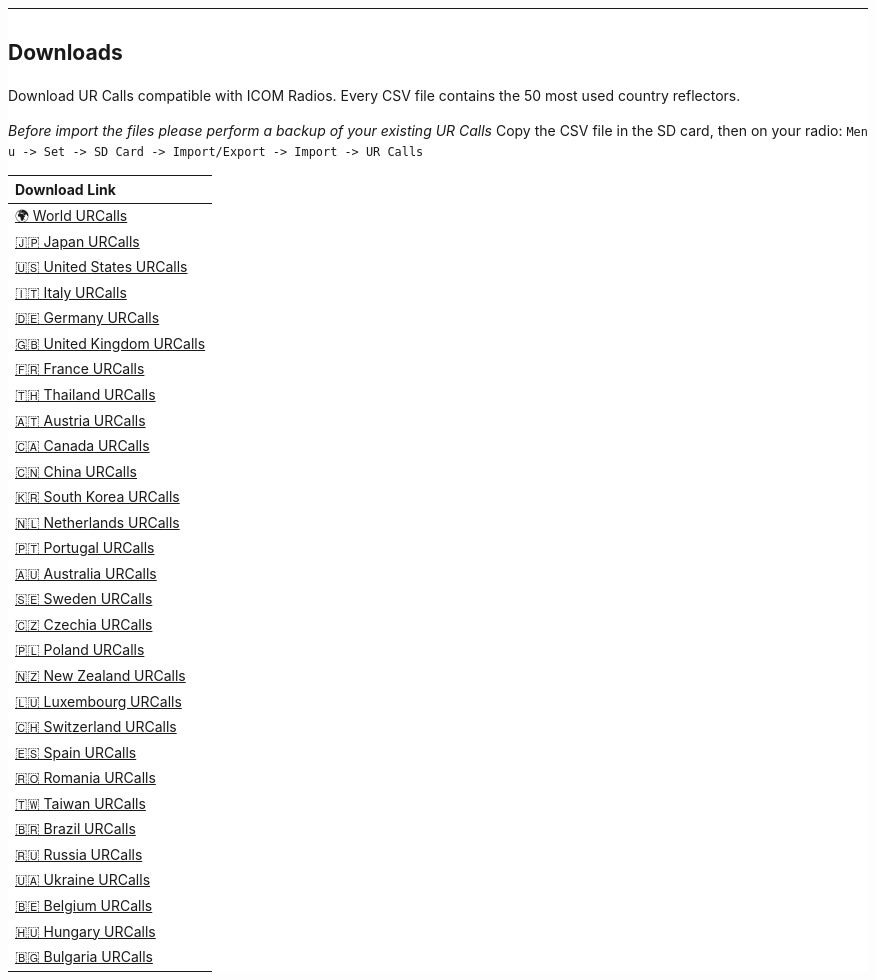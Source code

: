 ----------------------------------------

## Downloads

Download UR Calls compatible with ICOM Radios.
Every CSV file contains the 50 most used country reflectors.

*Before import the files please perform a backup of your existing UR Calls*
Copy the CSV file in the SD card, then on your radio:
`Menu -> Set -> SD Card -> Import/Export -> Import -> UR Calls`

| Download Link | 
| :--- | 
| <a id="raw-url" href="https://raw.githubusercontent.com/Gruppio/DStar-Reflectors/main/UR_CALLS/Global.csv">🌍 World URCalls</a> | 
| <a id="raw-url" href="https://raw.githubusercontent.com/Gruppio/DStar-Reflectors/main/UR_CALLS/JP.csv">🇯🇵 Japan URCalls</a> | 
| <a id="raw-url" href="https://raw.githubusercontent.com/Gruppio/DStar-Reflectors/main/UR_CALLS/US.csv">🇺🇸 United States URCalls</a> | 
| <a id="raw-url" href="https://raw.githubusercontent.com/Gruppio/DStar-Reflectors/main/UR_CALLS/IT.csv">🇮🇹 Italy URCalls</a> | 
| <a id="raw-url" href="https://raw.githubusercontent.com/Gruppio/DStar-Reflectors/main/UR_CALLS/DE.csv">🇩🇪 Germany URCalls</a> | 
| <a id="raw-url" href="https://raw.githubusercontent.com/Gruppio/DStar-Reflectors/main/UR_CALLS/GB.csv">🇬🇧 United Kingdom URCalls</a> | 
| <a id="raw-url" href="https://raw.githubusercontent.com/Gruppio/DStar-Reflectors/main/UR_CALLS/FR.csv">🇫🇷 France URCalls</a> | 
| <a id="raw-url" href="https://raw.githubusercontent.com/Gruppio/DStar-Reflectors/main/UR_CALLS/TH.csv">🇹🇭 Thailand URCalls</a> | 
| <a id="raw-url" href="https://raw.githubusercontent.com/Gruppio/DStar-Reflectors/main/UR_CALLS/AT.csv">🇦🇹 Austria URCalls</a> | 
| <a id="raw-url" href="https://raw.githubusercontent.com/Gruppio/DStar-Reflectors/main/UR_CALLS/CA.csv">🇨🇦 Canada URCalls</a> | 
| <a id="raw-url" href="https://raw.githubusercontent.com/Gruppio/DStar-Reflectors/main/UR_CALLS/CN.csv">🇨🇳 China URCalls</a> | 
| <a id="raw-url" href="https://raw.githubusercontent.com/Gruppio/DStar-Reflectors/main/UR_CALLS/KR.csv">🇰🇷 South Korea URCalls</a> | 
| <a id="raw-url" href="https://raw.githubusercontent.com/Gruppio/DStar-Reflectors/main/UR_CALLS/NL.csv">🇳🇱 Netherlands URCalls</a> | 
| <a id="raw-url" href="https://raw.githubusercontent.com/Gruppio/DStar-Reflectors/main/UR_CALLS/PT.csv">🇵🇹 Portugal URCalls</a> | 
| <a id="raw-url" href="https://raw.githubusercontent.com/Gruppio/DStar-Reflectors/main/UR_CALLS/AU.csv">🇦🇺 Australia URCalls</a> | 
| <a id="raw-url" href="https://raw.githubusercontent.com/Gruppio/DStar-Reflectors/main/UR_CALLS/SE.csv">🇸🇪 Sweden URCalls</a> | 
| <a id="raw-url" href="https://raw.githubusercontent.com/Gruppio/DStar-Reflectors/main/UR_CALLS/CZ.csv">🇨🇿 Czechia URCalls</a> | 
| <a id="raw-url" href="https://raw.githubusercontent.com/Gruppio/DStar-Reflectors/main/UR_CALLS/PL.csv">🇵🇱 Poland URCalls</a> | 
| <a id="raw-url" href="https://raw.githubusercontent.com/Gruppio/DStar-Reflectors/main/UR_CALLS/NZ.csv">🇳🇿 New Zealand URCalls</a> | 
| <a id="raw-url" href="https://raw.githubusercontent.com/Gruppio/DStar-Reflectors/main/UR_CALLS/LU.csv">🇱🇺 Luxembourg URCalls</a> | 
| <a id="raw-url" href="https://raw.githubusercontent.com/Gruppio/DStar-Reflectors/main/UR_CALLS/CH.csv">🇨🇭 Switzerland URCalls</a> | 
| <a id="raw-url" href="https://raw.githubusercontent.com/Gruppio/DStar-Reflectors/main/UR_CALLS/ES.csv">🇪🇸 Spain URCalls</a> | 
| <a id="raw-url" href="https://raw.githubusercontent.com/Gruppio/DStar-Reflectors/main/UR_CALLS/RO.csv">🇷🇴 Romania URCalls</a> | 
| <a id="raw-url" href="https://raw.githubusercontent.com/Gruppio/DStar-Reflectors/main/UR_CALLS/TW.csv">🇹🇼 Taiwan URCalls</a> | 
| <a id="raw-url" href="https://raw.githubusercontent.com/Gruppio/DStar-Reflectors/main/UR_CALLS/BR.csv">🇧🇷 Brazil URCalls</a> | 
| <a id="raw-url" href="https://raw.githubusercontent.com/Gruppio/DStar-Reflectors/main/UR_CALLS/RU.csv">🇷🇺 Russia URCalls</a> | 
| <a id="raw-url" href="https://raw.githubusercontent.com/Gruppio/DStar-Reflectors/main/UR_CALLS/UA.csv">🇺🇦 Ukraine URCalls</a> | 
| <a id="raw-url" href="https://raw.githubusercontent.com/Gruppio/DStar-Reflectors/main/UR_CALLS/BE.csv">🇧🇪 Belgium URCalls</a> | 
| <a id="raw-url" href="https://raw.githubusercontent.com/Gruppio/DStar-Reflectors/main/UR_CALLS/HU.csv">🇭🇺 Hungary URCalls</a> | 
| <a id="raw-url" href="https://raw.githubusercontent.com/Gruppio/DStar-Reflectors/main/UR_CALLS/BG.csv">🇧🇬 Bulgaria URCalls</a> | 